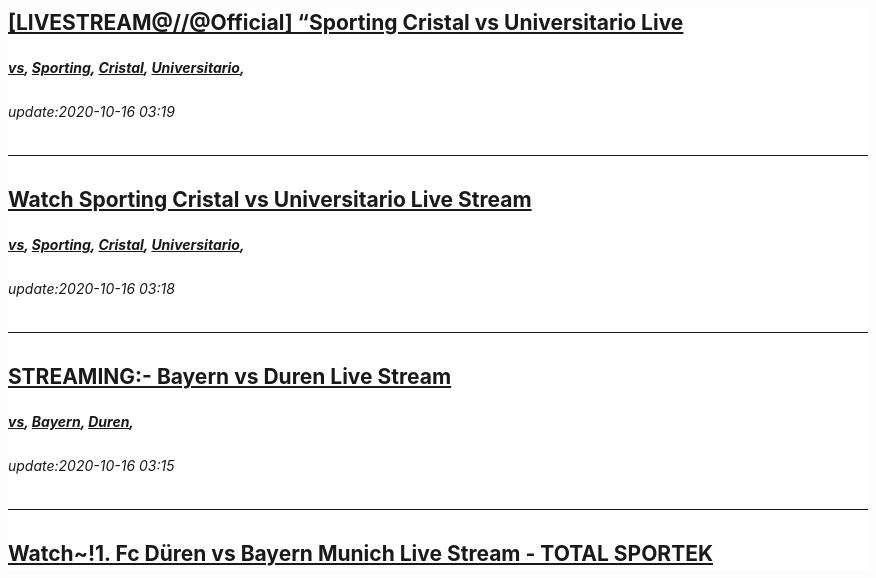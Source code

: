 ## [[LIVESTREAM@//@Official] “Sporting Cristal vs Universitario Live](https://qiita.com/oscar85Funk/items/ff11838d4a5f4f62d441)
##### [vs](https://qiita.com/tags/vs), [Sporting](https://qiita.com/tags/Sporting), [Cristal](https://qiita.com/tags/Cristal), [Universitario](https://qiita.com/tags/Universitario), 
###### update:2020-10-16 03:19
---
## [Watch Sporting Cristal vs Universitario Live Stream](https://qiita.com/oscar85Funk/items/85494bc300ee60c4ad14)
##### [vs](https://qiita.com/tags/vs), [Sporting](https://qiita.com/tags/Sporting), [Cristal](https://qiita.com/tags/Cristal), [Universitario](https://qiita.com/tags/Universitario), 
###### update:2020-10-16 03:18
---
## [STREAMING:- Bayern vs Duren Live Stream](https://qiita.com/mamunhossin/items/bb39f11bbeaebe7f86b6)
##### [vs](https://qiita.com/tags/vs), [Bayern](https://qiita.com/tags/Bayern), [Duren](https://qiita.com/tags/Duren), 
###### update:2020-10-16 03:15
---
## [Watch~!1. Fc Düren vs Bayern Munich Live Stream - TOTAL SPORTEK](https://qiita.com/mamunhossin/items/cacd6b3283ebbc67c3a3)
